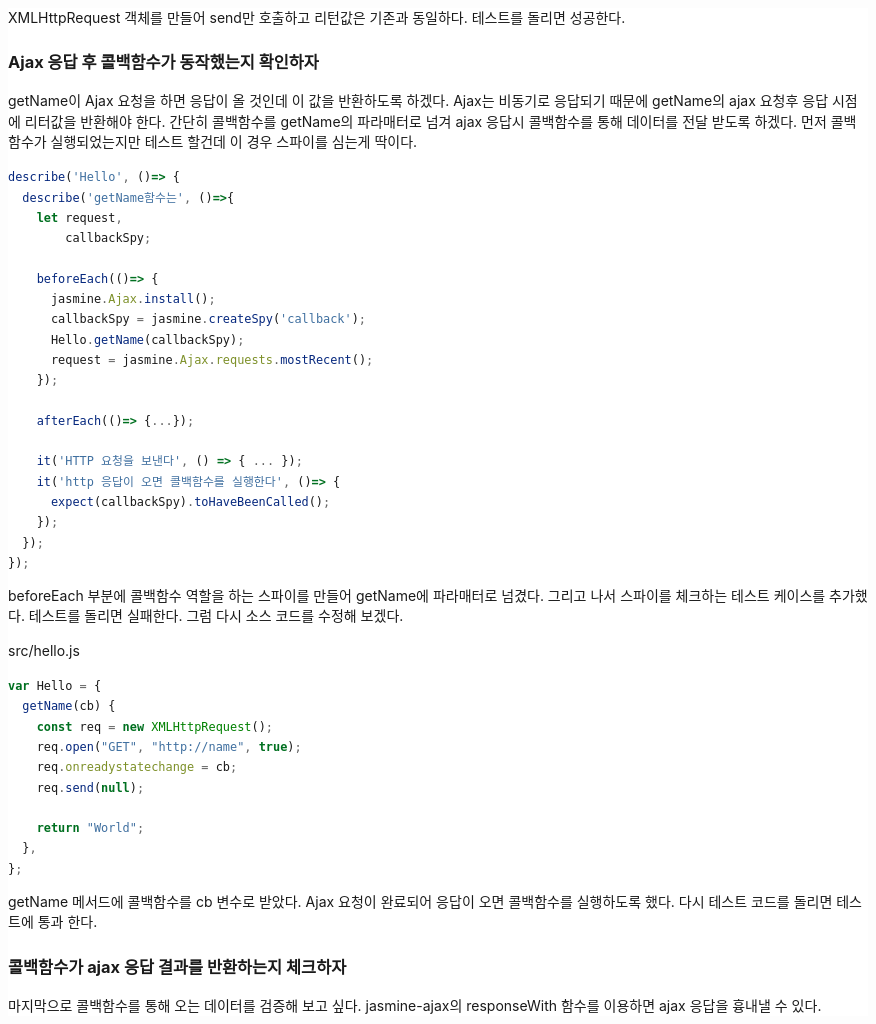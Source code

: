 XMLHttpRequest 객체를 만들어 send만 호출하고 리턴값은 기존과 동일하다. 테스트를 돌리면 성공한다.

### Ajax 응답 후 콜백함수가 동작했는지 확인하자

getName이 Ajax 요청을 하면 응답이 올 것인데 이 값을 반환하도록 하겠다. Ajax는 비동기로 응답되기 때문에 getName의 ajax 요청후 응답 시점에 리터값을 반환해야 한다. 간단히 콜백함수를 getName의 파라매터로 넘겨 ajax 응답시 콜백함수를 통해 데이터를 전달 받도록 하겠다. 먼저 콜백함수가 실행되었는지만 테스트 할건데 이 경우 스파이를 심는게 딱이다.

```js
describe('Hello', ()=> {
  describe('getName함수는', ()=>{
    let request,
        callbackSpy;

    beforeEach(()=> {
      jasmine.Ajax.install();
      callbackSpy = jasmine.createSpy('callback');
      Hello.getName(callbackSpy);
      request = jasmine.Ajax.requests.mostRecent();
    });

    afterEach(()=> {...});

    it('HTTP 요청을 보낸다', () => { ... });
    it('http 응답이 오면 콜백함수를 실행한다', ()=> {
      expect(callbackSpy).toHaveBeenCalled();
    });
  });
});
```

beforeEach 부분에 콜백함수 역할을 하는 스파이를 만들어 getName에 파라매터로 넘겼다. 그리고 나서 스파이를 체크하는 테스트 케이스를 추가했다. 테스트를 돌리면 실패한다. 그럼 다시 소스 코드를 수정해 보겠다.

src/hello.js

```js
var Hello = {
  getName(cb) {
    const req = new XMLHttpRequest();
    req.open("GET", "http://name", true);
    req.onreadystatechange = cb;
    req.send(null);

    return "World";
  },
};
```

getName 메서드에 콜백함수를 cb 변수로 받았다. Ajax 요청이 완료되어 응답이 오면 콜백함수를 실행하도록 했다. 다시 테스트 코드를 돌리면 테스트에 통과 한다.

### 콜백함수가 ajax 응답 결과를 반환하는지 체크하자

마지막으로 콜백함수를 통해 오는 데이터를 검증해 보고 싶다. jasmine-ajax의 responseWith 함수를 이용하면 ajax 응답을 흉내낼 수 있다.
